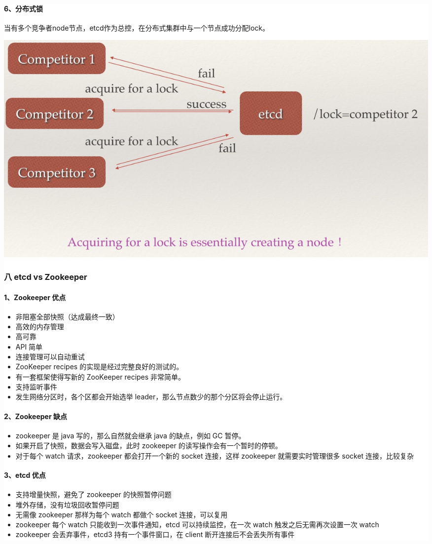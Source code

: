 #### 6、分布式锁

当有多个竞争者node节点，etcd作为总控，在分布式集群中与一个节点成功分配lock。

![](../assets/etcd/etcd_20201110142852.png)


### 八 etcd vs Zookeeper 

#### 1、Zookeeper 优点

* 非阻塞全部快照（达成最终一致）
* 高效的内存管理
* 高可靠
* API 简单
* 连接管理可以自动重试
* ZooKeeper recipes 的实现是经过完整良好的测试的。
* 有一套框架使得写新的 ZooKeeper recipes 非常简单。
* 支持监听事件
* 发生网络分区时，各个区都会开始选举 leader，那么节点数少的那个分区将会停止运行。

#### 2、Zookeeper 缺点

* zookeeper 是 java 写的，那么自然就会继承 java 的缺点，例如 GC 暂停。
* 如果开启了快照，数据会写入磁盘，此时 zookeeper 的读写操作会有一个暂时的停顿。
* 对于每个 watch 请求，zookeeper 都会打开一个新的 socket 连接，这样 zookeeper 就需要实时管理很多 socket 连接，比较复杂

#### 3、etcd 优点

* 支持增量快照，避免了 zookeeper 的快照暂停问题
* 堆外存储，没有垃圾回收暂停问题
* 无需像 zookeeper 那样为每个 watch 都做个 socket 连接，可以复用
* zookeeper 每个 watch 只能收到一次事件通知，etcd 可以持续监控，在一次 watch 触发之后无需再次设置一次 watch
* zookeeper 会丢弃事件，etcd3 持有一个事件窗口，在 client 断开连接后不会丢失所有事件
